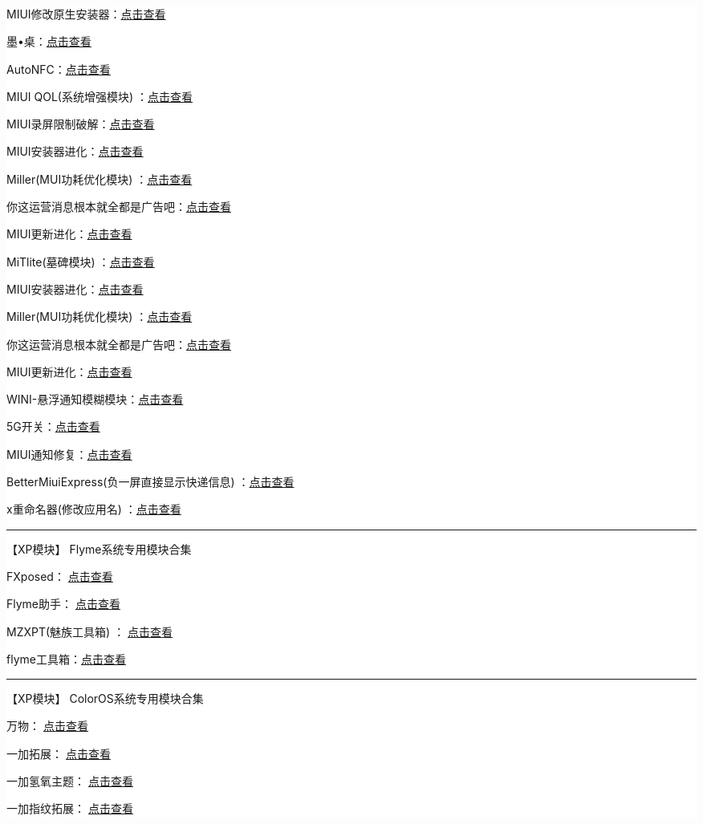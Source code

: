  MIUI修改原生安装器：[点击查看](https://nalankang.lanzouo.com/b00vqp23i)  

墨•桌：[点击查看](https://nalankang.lanzouo.com/b00vqp1uj)  

AutoNFC：[点击查看](https://nalankang.lanzouo.com/b00vqs8wb)  

MIUI QOL(系统增强模块) ：[点击查看](https://nalankang.lanzouo.com/b00vu6xof)  

MIUI录屏限制破解：[点击查看](https://nalankang.lanzouo.com/b00vvd0de) 

MIUI安装器进化：[点击查看](https://nalankang.lanzoum.com/b00w3euqb) 

Miller(MUI功耗优化模块) ：[点击查看](https://nalankang.lanzouo.com/b00w3s25g) 

你这运营消息根本就全都是广告吧：[点击查看](https://nalankang.lanzoum.com/b00w65i3a) 

MIUI更新进化：[点击查看](https://nalankang.lanzoum.com/b00w6ze6j) 

MiTlite(墓碑模块) ：[点击查看](https://nalankang.lanzoum.com/b00vzbpng) 

MIUI安装器进化：[点击查看](https://nalankang.lanzoum.com/b00w3euqb) 

Miller(MUI功耗优化模块) ：[点击查看](https://nalankang.lanzouo.com/b00w3s25g) 

你这运营消息根本就全都是广告吧：[点击查看](https://nalankang.lanzoum.com/b00w65i3a) 

MIUI更新进化：[点击查看](https://nalankang.lanzoum.com/b00w6ze6j) 

WINI-悬浮通知模糊模块：[点击查看](https://nalankang.lanzoum.com/b00w8v9bc) 

5G开关：[点击查看](https://nalankang.lanzoum.com/b00w9p9bc) 

MIUI通知修复：[点击查看](https://nalankang.lanzoum.com/b00wcl3gf) 

BetterMiuiExpress(负一屏直接显示快递信息) ：[点击查看](https://nalankang.lanzoum.com/b00w38glg) 

x重命名器(修改应用名) ：[点击查看](https://nalankang.lanzoum.com/b00wmdwdi) 

------



【XP模块】 Flyme系统专用模块合集

FXposed： [点击查看](https://nalankang.lanzouo.com/b00tg28vc)  

Flyme助手： [点击查看](https://nalankang.lanzouo.com/b00t637bc)  

MZXPT(魅族工具箱) ： [点击查看](https://nalankang.lanzouo.com/b00tw4g4b) 

 flyme工具箱：[点击查看](https://nalankang.lanzouo.com/b00uyi65e) 

------



【XP模块】 ColorOS系统专用模块合集

万物： [点击查看](https://www.coolapk.com/apk/com.bangtu.opaod)  

一加拓展： [点击查看](https://www.coolapk.com/apk/com.davidking.optools)  

一加氢氧主题： [点击查看](https://www.coolapk.com/apk/com.jizhi.optheme)  

一加指纹拓展： [点击查看](https://www.coolapk.com/apk/com.davidking.xposed.opfingerprint)  
